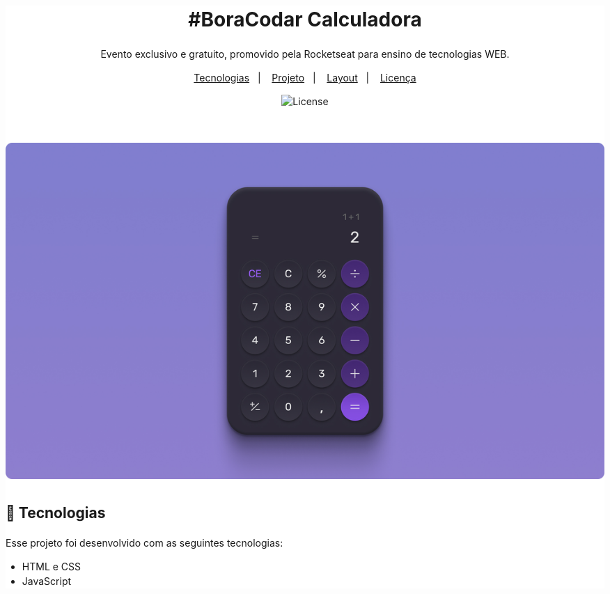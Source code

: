 <h1 align="center"> #BoraCodar Calculadora </h1>

<p align="center">
Evento exclusivo e gratuito, promovido pela Rocketseat para ensino de tecnologias WEB.
</p>

<p align="center">
  <a href="#-tecnologias">Tecnologias</a>&nbsp;&nbsp;&nbsp;|&nbsp;&nbsp;&nbsp;
  <a href="#-projeto">Projeto</a>&nbsp;&nbsp;&nbsp;|&nbsp;&nbsp;&nbsp;
  <a href="#-layout">Layout</a>&nbsp;&nbsp;&nbsp;|&nbsp;&nbsp;&nbsp;
  <a href="#-licença">Licença</a>
</p>

<p align="center">
  <img alt="License" src="https://img.shields.io/static/v1?label=license&message=MIT&color=49AA26&labelColor=000000">
</p>

<br>

<p align="center">
  <img alt="Calculadora" src=".github/preview.jpg" width="100%" border-radius="8px">
</p>

## 🚀 Tecnologias

Esse projeto foi desenvolvido com as seguintes tecnologias:

- HTML e CSS
- JavaScript
